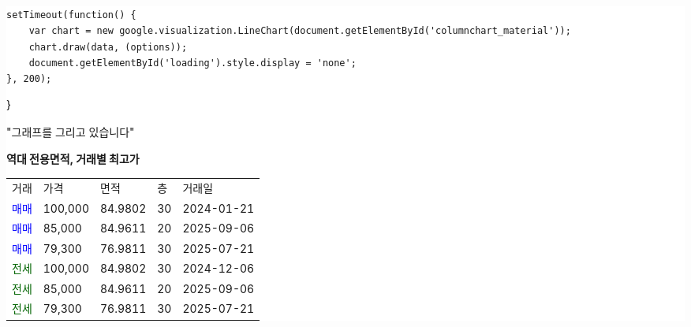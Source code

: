     setTimeout(function() {
        var chart = new google.visualization.LineChart(document.getElementById('columnchart_material'));
        chart.draw(data, (options));
        document.getElementById('loading').style.display = 'none';
    }, 200);
  }
</script>


<div id="loading" style="z-index:20; display: block; margin-left: 0px">"그래프를 그리고 있습니다"</div>
<div id="columnchart_material" style="width: 95%; margin-left: 0px; display: block"></div>

<b>역대 전용면적, 거래별 최고가</b>
<table class="sortable">
    <tr>
      <td>거래</td>
      <td>가격</td>
      <td>면적</td>
      <td>층</td>
      <td>거래일</td>
    </tr>
        <tr>
          <td><a style="color: blue">매매</a></td>
          <td>100,000</td>
          <td>84.9802</td>
          <td>30</td>
          <td>2024-01-21</td>
        </tr>            <tr>
          <td><a style="color: blue">매매</a></td>
          <td>85,000</td>
          <td>84.9611</td>
          <td>20</td>
          <td>2025-09-06</td>
        </tr>            <tr>
          <td><a style="color: blue">매매</a></td>
          <td>79,300</td>
          <td>76.9811</td>
          <td>30</td>
          <td>2025-07-21</td>
        </tr>        
        <tr>
              <td><a style="color: darkgreen">전세</a></td>
              <td>100,000</td>
              <td>84.9802</td>
              <td>30</td>
              <td>2024-12-06</td>
            </tr>            <tr>
              <td><a style="color: darkgreen">전세</a></td>
              <td>85,000</td>
              <td>84.9611</td>
              <td>20</td>
              <td>2025-09-06</td>
            </tr>            <tr>
              <td><a style="color: darkgreen">전세</a></td>
              <td>79,300</td>
              <td>76.9811</td>
              <td>30</td>
              <td>2025-07-21</td>
            </tr>        
    